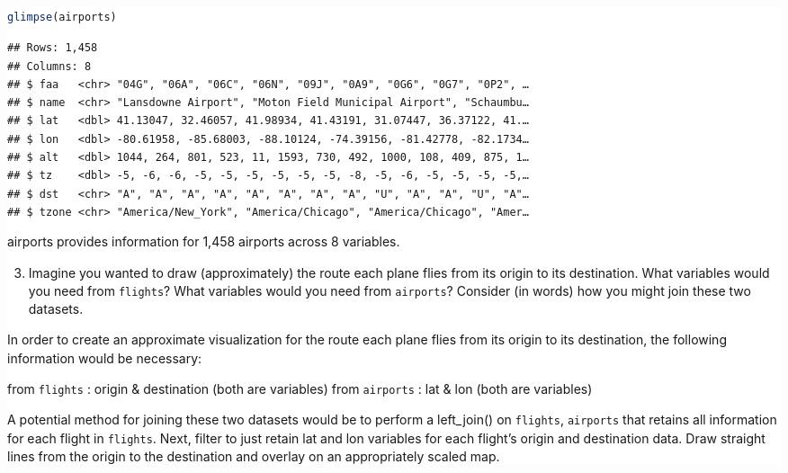 ``` r
glimpse(airports)
```

    ## Rows: 1,458
    ## Columns: 8
    ## $ faa   <chr> "04G", "06A", "06C", "06N", "09J", "0A9", "0G6", "0G7", "0P2", …
    ## $ name  <chr> "Lansdowne Airport", "Moton Field Municipal Airport", "Schaumbu…
    ## $ lat   <dbl> 41.13047, 32.46057, 41.98934, 41.43191, 31.07447, 36.37122, 41.…
    ## $ lon   <dbl> -80.61958, -85.68003, -88.10124, -74.39156, -81.42778, -82.1734…
    ## $ alt   <dbl> 1044, 264, 801, 523, 11, 1593, 730, 492, 1000, 108, 409, 875, 1…
    ## $ tz    <dbl> -5, -6, -6, -5, -5, -5, -5, -5, -5, -8, -5, -6, -5, -5, -5, -5,…
    ## $ dst   <chr> "A", "A", "A", "A", "A", "A", "A", "A", "U", "A", "A", "U", "A"…
    ## $ tzone <chr> "America/New_York", "America/Chicago", "America/Chicago", "Amer…

airports provides information for 1,458 airports across 8 variables.

3.  Imagine you wanted to draw (approximately) the route each plane
    flies from its origin to its destination. What variables would you
    need from `flights`? What variables would you need from `airports`?
    Consider (in words) how you might join these two datasets.

In order to create an approximate visualization for the route each plane
flies from its origin to its destination, the following information
would be necessary:

from `flights` : origin & destination (both are <chr> variables) from
`airports` : lat & lon (both are <dbl> variables)

A potential method for joining these two datasets would be to perform a
left\_join() on `flights`, `airports` that retains all information for
each flight in `flights`. Next, filter to just retain lat and lon <dbl>
variables for each flight’s origin and destination <chr> data. Draw
straight lines from the origin to the destination and overlay on an
appropriately scaled map.

